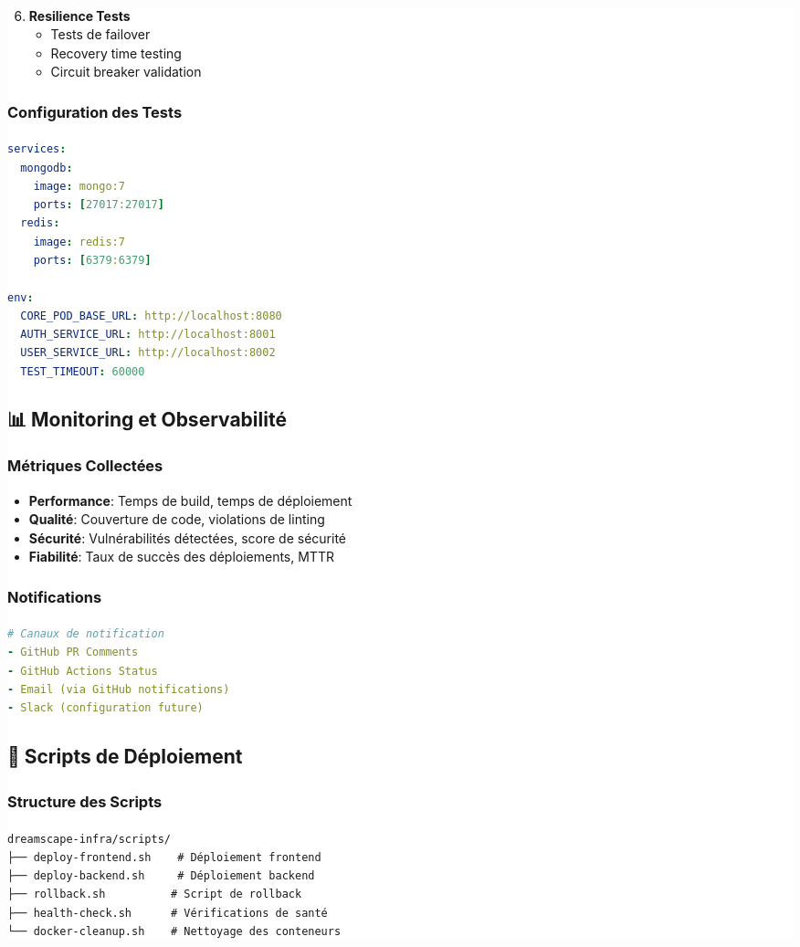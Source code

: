 6. **Resilience Tests**
   - Tests de failover
   - Recovery time testing
   - Circuit breaker validation

### Configuration des Tests

```yaml
services:
  mongodb:
    image: mongo:7
    ports: [27017:27017]
  redis:
    image: redis:7
    ports: [6379:6379]

env:
  CORE_POD_BASE_URL: http://localhost:8080
  AUTH_SERVICE_URL: http://localhost:8001
  USER_SERVICE_URL: http://localhost:8002
  TEST_TIMEOUT: 60000
```

## 📊 Monitoring et Observabilité

### Métriques Collectées

- **Performance**: Temps de build, temps de déploiement
- **Qualité**: Couverture de code, violations de linting
- **Sécurité**: Vulnérabilités détectées, score de sécurité
- **Fiabilité**: Taux de succès des déploiements, MTTR

### Notifications

```yaml
# Canaux de notification
- GitHub PR Comments
- GitHub Actions Status
- Email (via GitHub notifications)
- Slack (configuration future)
```

## 🔧 Scripts de Déploiement

### Structure des Scripts

```
dreamscape-infra/scripts/
├── deploy-frontend.sh    # Déploiement frontend
├── deploy-backend.sh     # Déploiement backend
├── rollback.sh          # Script de rollback
├── health-check.sh      # Vérifications de santé
└── docker-cleanup.sh    # Nettoyage des conteneurs
```

